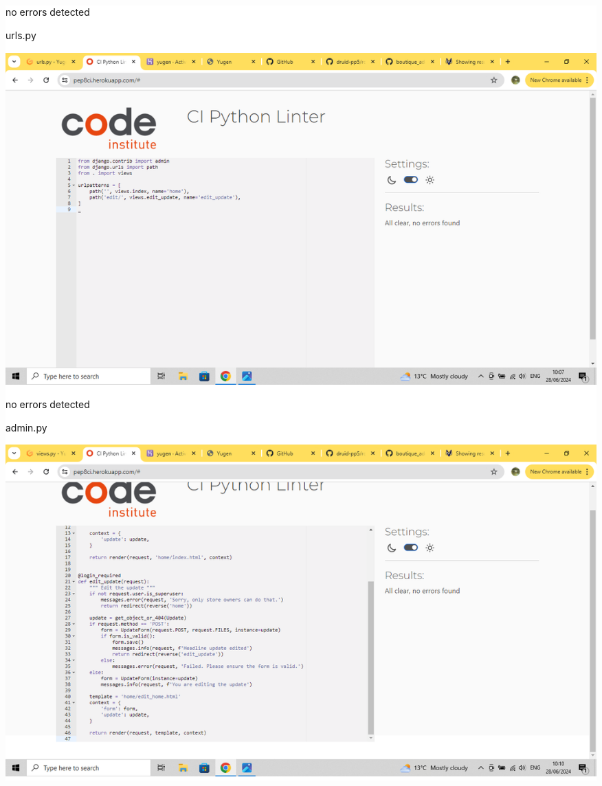 no errors detected

urls.py

![urls.py](documentation/home-urls.png)

no errors detected

admin.py

![views.py](documentation/home-views.png)

